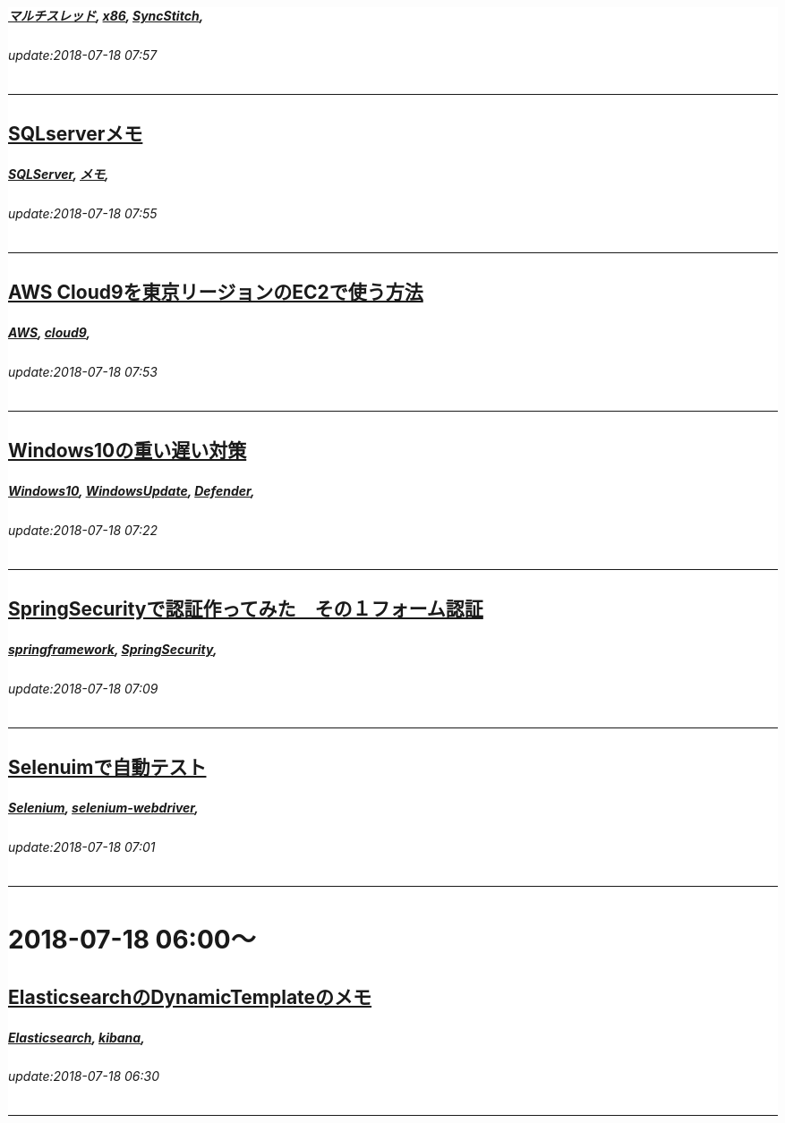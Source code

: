 ##### [マルチスレッド](https://qiita.com/tags/マルチスレッド), [x86](https://qiita.com/tags/x86), [SyncStitch](https://qiita.com/tags/SyncStitch), 
###### update:2018-07-18 07:57
---
## [SQLserverメモ](https://qiita.com/hrk48/items/6877ec8378202bb334b8)
##### [SQLServer](https://qiita.com/tags/SQLServer), [メモ](https://qiita.com/tags/メモ), 
###### update:2018-07-18 07:55
---
## [AWS Cloud9を東京リージョンのEC2で使う方法](https://qiita.com/unitia0323/items/466045e978e6af030b38)
##### [AWS](https://qiita.com/tags/AWS), [cloud9](https://qiita.com/tags/cloud9), 
###### update:2018-07-18 07:53
---
## [Windows10の重い遅い対策](https://qiita.com/hirohiro77/items/8bf004be0ed0c4610198)
##### [Windows10](https://qiita.com/tags/Windows10), [WindowsUpdate](https://qiita.com/tags/WindowsUpdate), [Defender](https://qiita.com/tags/Defender), 
###### update:2018-07-18 07:22
---
## [SpringSecurityで認証作ってみた　その１フォーム認証](https://qiita.com/shibafu/items/18609b4100994a62dc71)
##### [springframework](https://qiita.com/tags/springframework), [SpringSecurity](https://qiita.com/tags/SpringSecurity), 
###### update:2018-07-18 07:09
---
## [Selenuimで自動テスト](https://qiita.com/naka46/items/2587a5075d6920888648)
##### [Selenium](https://qiita.com/tags/Selenium), [selenium-webdriver](https://qiita.com/tags/selenium-webdriver), 
###### update:2018-07-18 07:01
---




# 2018-07-18 06:00～
## [ElasticsearchのDynamicTemplateのメモ](https://qiita.com/yutako0217/items/1d0f17ea70ea568231f4)
##### [Elasticsearch](https://qiita.com/tags/Elasticsearch), [kibana](https://qiita.com/tags/kibana), 
###### update:2018-07-18 06:30
---
